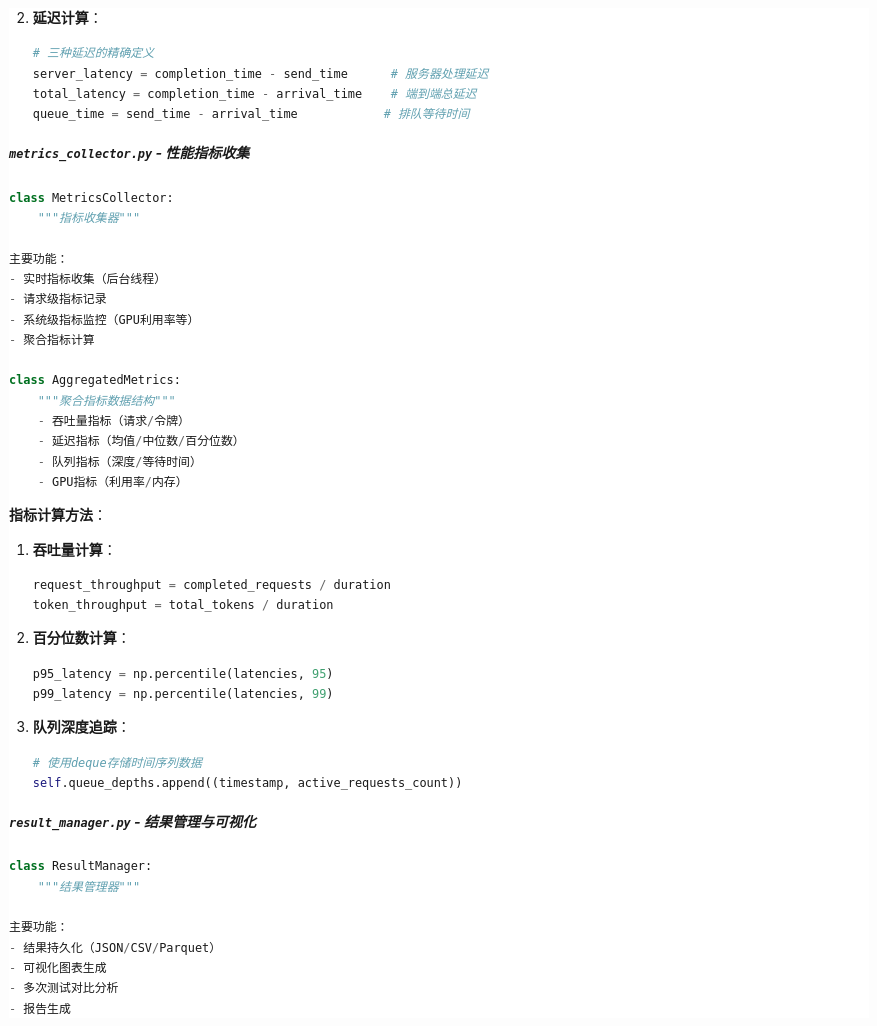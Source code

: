 2. **延迟计算**：
   ```python
   # 三种延迟的精确定义
   server_latency = completion_time - send_time      # 服务器处理延迟
   total_latency = completion_time - arrival_time    # 端到端总延迟
   queue_time = send_time - arrival_time            # 排队等待时间
   ```

##### `metrics_collector.py` - 性能指标收集

```python
class MetricsCollector:
    """指标收集器"""
    
主要功能：
- 实时指标收集（后台线程）
- 请求级指标记录
- 系统级指标监控（GPU利用率等）
- 聚合指标计算

class AggregatedMetrics:
    """聚合指标数据结构"""
    - 吞吐量指标（请求/令牌）
    - 延迟指标（均值/中位数/百分位数）
    - 队列指标（深度/等待时间）
    - GPU指标（利用率/内存）
```

**指标计算方法**：

1. **吞吐量计算**：
   ```python
   request_throughput = completed_requests / duration
   token_throughput = total_tokens / duration
   ```

2. **百分位数计算**：
   ```python
   p95_latency = np.percentile(latencies, 95)
   p99_latency = np.percentile(latencies, 99)
   ```

3. **队列深度追踪**：
   ```python
   # 使用deque存储时间序列数据
   self.queue_depths.append((timestamp, active_requests_count))
   ```

##### `result_manager.py` - 结果管理与可视化

```python
class ResultManager:
    """结果管理器"""
    
主要功能：
- 结果持久化（JSON/CSV/Parquet）
- 可视化图表生成
- 多次测试对比分析
- 报告生成
```
